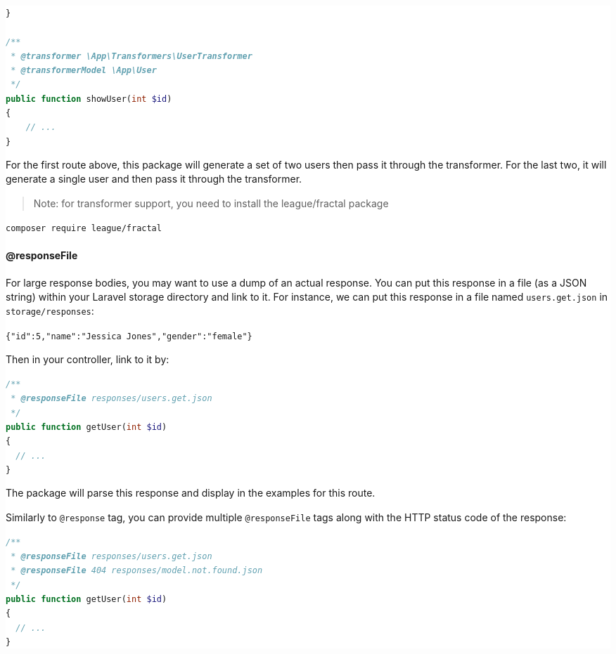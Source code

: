 ```php
}

/**
 * @transformer \App\Transformers\UserTransformer
 * @transformerModel \App\User
 */
public function showUser(int $id)
{
    // ...
}
```
For the first route above, this package will generate a set of two users then pass it through the transformer. For the last two, it will generate a single user and then pass it through the transformer.

> Note: for transformer support, you need to install the league/fractal package

```bash
composer require league/fractal
```

#### @responseFile

For large response bodies, you may want to use a dump of an actual response. You can put this response in a file (as a JSON string) within your Laravel storage directory and link to it. For instance, we can put this response in a file named `users.get.json` in `storage/responses`:

```
{"id":5,"name":"Jessica Jones","gender":"female"}
```

Then in your controller, link to it by:

```php
/**
 * @responseFile responses/users.get.json
 */
public function getUser(int $id)
{
  // ...
}
```
The package will parse this response and display in the examples for this route.

Similarly to `@response` tag, you can provide multiple `@responseFile` tags along with the HTTP status code of the response:
```php
/**
 * @responseFile responses/users.get.json
 * @responseFile 404 responses/model.not.found.json
 */
public function getUser(int $id)
{
  // ...
}
```
